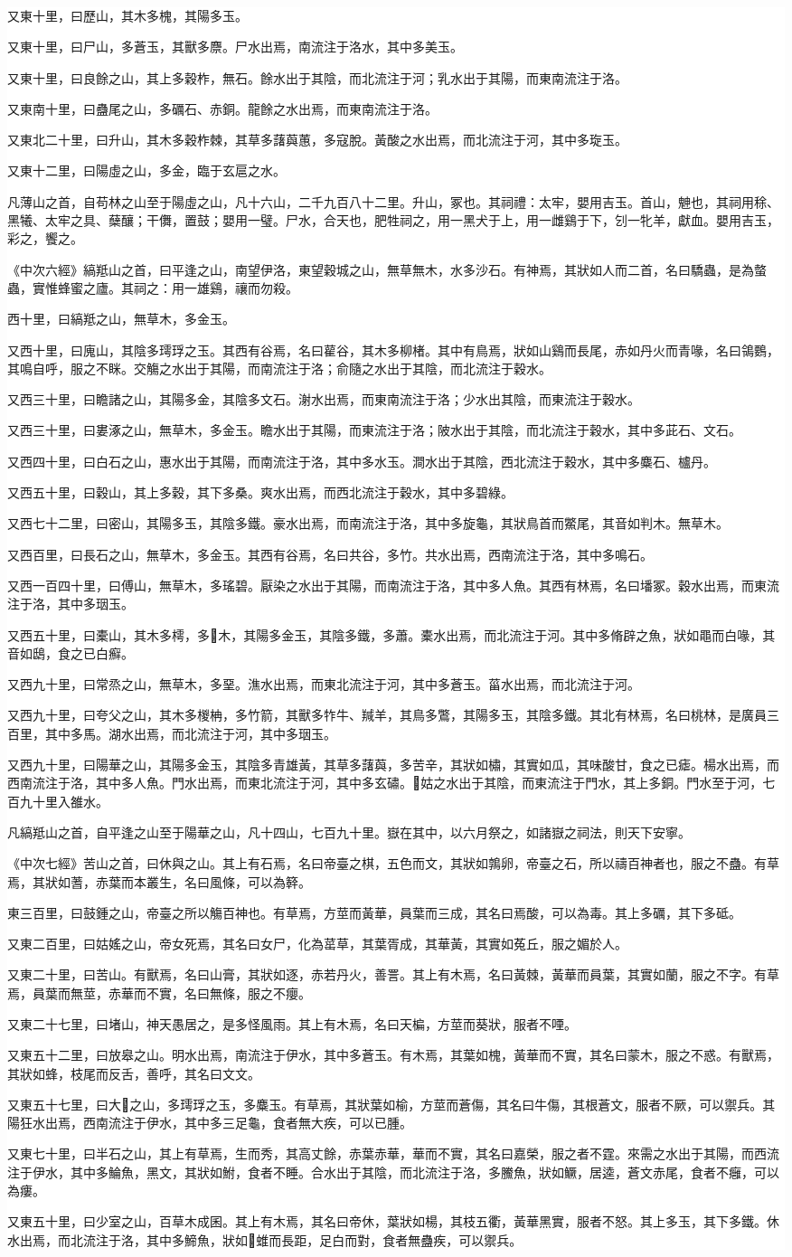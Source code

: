 又東十里，曰歷山，其木多槐，其陽多玉。

又東十里，曰尸山，多蒼玉，其獸多麖。尸水出焉，南流注于洛水，其中多美玉。

又東十里，曰良餘之山，其上多穀柞，無石。餘水出于其陰，而北流注于河；乳水出于其陽，而東南流注于洛。

又東南十里，曰蠱尾之山，多礪石、赤銅。龍餘之水出焉，而東南流注于洛。

又東北二十里，曰升山，其木多穀柞棘，其草多藷藇蕙，多寇脫。黃酸之水出焉，而北流注于河，其中多琁玉。

又東十二里，曰陽虛之山，多金，臨于玄扈之水。

凡薄山之首，自苟林之山至于陽虛之山，凡十六山，二千九百八十二里。升山，冢也。其祠禮：太牢，嬰用吉玉。首山，䰠也，其祠用稌、黑犧、太牢之具、蘖釀；干儛，置鼓；嬰用一璧。尸水，合天也，肥牲祠之，用一黑犬于上，用一雌鷄于下，刉一牝羊，獻血。嬰用吉玉，彩之，饗之。

《中次六經》縞羝山之首，曰平逢之山，南望伊洛，東望穀城之山，無草無木，水多沙石。有神焉，其狀如人而二首，名曰驕蟲，是為螫蟲，實惟蜂蜜之廬。其祠之：用一雄鷄，禳而勿殺。

西十里，曰縞羝之山，無草木，多金玉。

又西十里，曰廆山，其陰多㻬琈之玉。其西有谷焉，名曰雚谷，其木多柳楮。其中有鳥焉，狀如山鷄而長尾，赤如丹火而青喙，名曰鴒䳩，其鳴自呼，服之不眯。交觴之水出于其陽，而南流注于洛；俞隨之水出于其陰，而北流注于穀水。

又西三十里，曰瞻諸之山，其陽多金，其陰多文石。㴬水出焉，而東南流注于洛；少水出其陰，而東流注于穀水。

又西三十里，曰婁涿之山，無草木，多金玉。瞻水出于其陽，而東流注于洛；陂水出于其陰，而北流注于穀水，其中多茈石、文石。

又西四十里，曰白石之山，惠水出于其陽，而南流注于洛，其中多水玉。澗水出于其陰，西北流注于穀水，其中多麋石、櫨丹。

又西五十里，曰穀山，其上多穀，其下多桑。爽水出焉，而西北流注于穀水，其中多碧綠。

又西七十二里，曰密山，其陽多玉，其陰多鐵。豪水出焉，而南流注于洛，其中多旋龜，其狀鳥首而鱉尾，其音如判木。無草木。

又西百里，曰長石之山，無草木，多金玉。其西有谷焉，名曰共谷，多竹。共水出焉，西南流注于洛，其中多鳴石。

又西一百四十里，曰傅山，無草木，多瑤碧。厭染之水出于其陽，而南流注于洛，其中多人魚。其西有林焉，名曰墦冢。穀水出焉，而東流注于洛，其中多珚玉。

又西五十里，曰橐山，其木多樗，多𣖾木，其陽多金玉，其陰多鐵，多蕭。橐水出焉，而北流注于河。其中多脩辟之魚，狀如黽而白喙，其音如鴟，食之已白癬。

又西九十里，曰常烝之山，無草木，多堊。潐水出焉，而東北流注于河，其中多蒼玉。菑水出焉，而北流注于河。

又西九十里，曰夸父之山，其木多椶柟，多竹箭，其獸多㸲牛、羬羊，其鳥多鷩，其陽多玉，其陰多鐵。其北有林焉，名曰桃林，是廣員三百里，其中多馬。湖水出焉，而北流注于河，其中多珚玉。

又西九十里，曰陽華之山，其陽多金玉，其陰多青雄黃，其草多藷藇，多苦辛，其狀如橚，其實如瓜，其味酸甘，食之已瘧。楊水出焉，而西南流注于洛，其中多人魚。門水出焉，而東北流注于河，其中多玄䃤。𦁎姑之水出于其陰，而東流注于門水，其上多銅。門水至于河，七百九十里入雒水。

凡縞羝山之首，自平逢之山至于陽華之山，凡十四山，七百九十里。嶽在其中，以六月祭之，如諸嶽之祠法，則天下安寧。

《中次七經》苦山之首，曰休與之山。其上有石焉，名曰帝臺之棋，五色而文，其狀如鶉卵，帝臺之石，所以禱百神者也，服之不蠱。有草焉，其狀如蓍，赤葉而本叢生，名曰風條，可以為簳。

東三百里，曰鼓鍾之山，帝臺之所以觴百神也。有草焉，方莖而黃華，員葉而三成，其名曰焉酸，可以為毒。其上多礪，其下多砥。

又東二百里，曰姑媱之山，帝女死焉，其名曰女尸，化為䔄草，其葉胥成，其華黃，其實如菟丘，服之媚於人。

又東二十里，曰苦山。有獸焉，名曰山膏，其狀如逐，赤若丹火，善詈。其上有木焉，名曰黃棘，黃華而員葉，其實如蘭，服之不字。有草焉，員葉而無莖，赤華而不實，名曰無條，服之不癭。

又東二十七里，曰堵山，神天愚居之，是多怪風雨。其上有木焉，名曰天楄，方莖而葵狀，服者不㖶。

又東五十二里，曰放皋之山。明水出焉，南流注于伊水，其中多蒼玉。有木焉，其葉如槐，黃華而不實，其名曰蒙木，服之不惑。有獸焉，其狀如蜂，枝尾而反舌，善呼，其名曰文文。

又東五十七里，曰大𩇵之山，多㻬琈之玉，多麋玉。有草焉，其狀葉如榆，方莖而蒼傷，其名曰牛傷，其根蒼文，服者不厥，可以禦兵。其陽狂水出焉，西南流注于伊水，其中多三足龜，食者無大疾，可以已腫。

又東七十里，曰半石之山，其上有草焉，生而秀，其高丈餘，赤葉赤華，華而不實，其名曰嘉榮，服之者不霆。來需之水出于其陽，而西流注于伊水，其中多鯩魚，黑文，其狀如鮒，食者不睡。合水出于其陰，而北流注于洛，多鰧魚，狀如鱖，居逵，蒼文赤尾，食者不癰，可以為瘻。

又東五十里，曰少室之山，百草木成囷。其上有木焉，其名曰帝休，葉狀如楊，其枝五衢，黃華黑實，服者不怒。其上多玉，其下多鐵。休水出焉，而北流注于洛，其中多䱱魚，狀如𥂕蜼而長距，足白而對，食者無蠱疾，可以禦兵。
